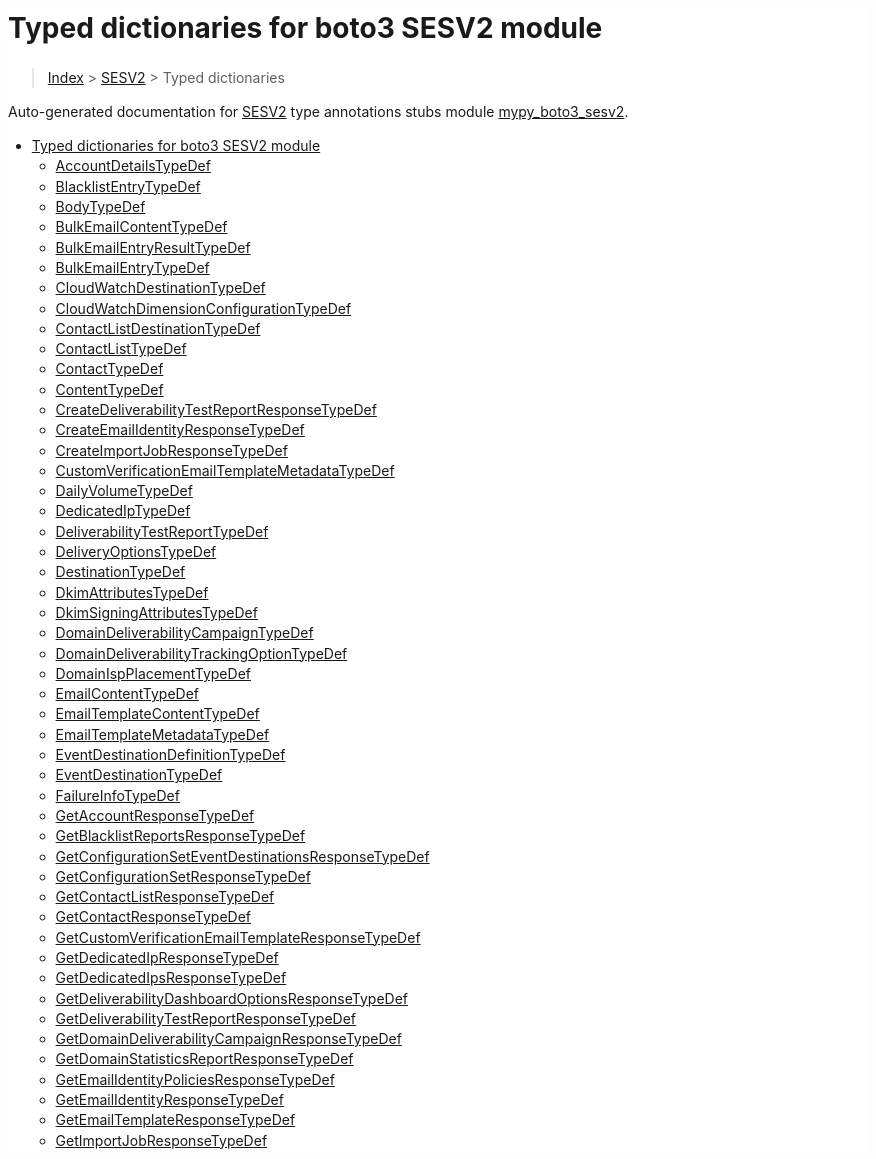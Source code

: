 # Typed dictionaries for boto3 SESV2 module

> [Index](..) > [SESV2](.) > Typed dictionaries

Auto-generated documentation for
[SESV2](https://boto3.amazonaws.com/v1/documentation/api/latest/reference/services/sesv2.html#SESV2)
type annotations stubs module
[mypy_boto3_sesv2](https://pypi.org/project/mypy-boto3-sesv2/).

- [Typed dictionaries for boto3 SESV2 module](#typed-dictionaries-for-boto3-sesv2-module)
  - [AccountDetailsTypeDef](#accountdetailstypedef)
  - [BlacklistEntryTypeDef](#blacklistentrytypedef)
  - [BodyTypeDef](#bodytypedef)
  - [BulkEmailContentTypeDef](#bulkemailcontenttypedef)
  - [BulkEmailEntryResultTypeDef](#bulkemailentryresulttypedef)
  - [BulkEmailEntryTypeDef](#bulkemailentrytypedef)
  - [CloudWatchDestinationTypeDef](#cloudwatchdestinationtypedef)
  - [CloudWatchDimensionConfigurationTypeDef](#cloudwatchdimensionconfigurationtypedef)
  - [ContactListDestinationTypeDef](#contactlistdestinationtypedef)
  - [ContactListTypeDef](#contactlisttypedef)
  - [ContactTypeDef](#contacttypedef)
  - [ContentTypeDef](#contenttypedef)
  - [CreateDeliverabilityTestReportResponseTypeDef](#createdeliverabilitytestreportresponsetypedef)
  - [CreateEmailIdentityResponseTypeDef](#createemailidentityresponsetypedef)
  - [CreateImportJobResponseTypeDef](#createimportjobresponsetypedef)
  - [CustomVerificationEmailTemplateMetadataTypeDef](#customverificationemailtemplatemetadatatypedef)
  - [DailyVolumeTypeDef](#dailyvolumetypedef)
  - [DedicatedIpTypeDef](#dedicatediptypedef)
  - [DeliverabilityTestReportTypeDef](#deliverabilitytestreporttypedef)
  - [DeliveryOptionsTypeDef](#deliveryoptionstypedef)
  - [DestinationTypeDef](#destinationtypedef)
  - [DkimAttributesTypeDef](#dkimattributestypedef)
  - [DkimSigningAttributesTypeDef](#dkimsigningattributestypedef)
  - [DomainDeliverabilityCampaignTypeDef](#domaindeliverabilitycampaigntypedef)
  - [DomainDeliverabilityTrackingOptionTypeDef](#domaindeliverabilitytrackingoptiontypedef)
  - [DomainIspPlacementTypeDef](#domainispplacementtypedef)
  - [EmailContentTypeDef](#emailcontenttypedef)
  - [EmailTemplateContentTypeDef](#emailtemplatecontenttypedef)
  - [EmailTemplateMetadataTypeDef](#emailtemplatemetadatatypedef)
  - [EventDestinationDefinitionTypeDef](#eventdestinationdefinitiontypedef)
  - [EventDestinationTypeDef](#eventdestinationtypedef)
  - [FailureInfoTypeDef](#failureinfotypedef)
  - [GetAccountResponseTypeDef](#getaccountresponsetypedef)
  - [GetBlacklistReportsResponseTypeDef](#getblacklistreportsresponsetypedef)
  - [GetConfigurationSetEventDestinationsResponseTypeDef](#getconfigurationseteventdestinationsresponsetypedef)
  - [GetConfigurationSetResponseTypeDef](#getconfigurationsetresponsetypedef)
  - [GetContactListResponseTypeDef](#getcontactlistresponsetypedef)
  - [GetContactResponseTypeDef](#getcontactresponsetypedef)
  - [GetCustomVerificationEmailTemplateResponseTypeDef](#getcustomverificationemailtemplateresponsetypedef)
  - [GetDedicatedIpResponseTypeDef](#getdedicatedipresponsetypedef)
  - [GetDedicatedIpsResponseTypeDef](#getdedicatedipsresponsetypedef)
  - [GetDeliverabilityDashboardOptionsResponseTypeDef](#getdeliverabilitydashboardoptionsresponsetypedef)
  - [GetDeliverabilityTestReportResponseTypeDef](#getdeliverabilitytestreportresponsetypedef)
  - [GetDomainDeliverabilityCampaignResponseTypeDef](#getdomaindeliverabilitycampaignresponsetypedef)
  - [GetDomainStatisticsReportResponseTypeDef](#getdomainstatisticsreportresponsetypedef)
  - [GetEmailIdentityPoliciesResponseTypeDef](#getemailidentitypoliciesresponsetypedef)
  - [GetEmailIdentityResponseTypeDef](#getemailidentityresponsetypedef)
  - [GetEmailTemplateResponseTypeDef](#getemailtemplateresponsetypedef)
  - [GetImportJobResponseTypeDef](#getimportjobresponsetypedef)